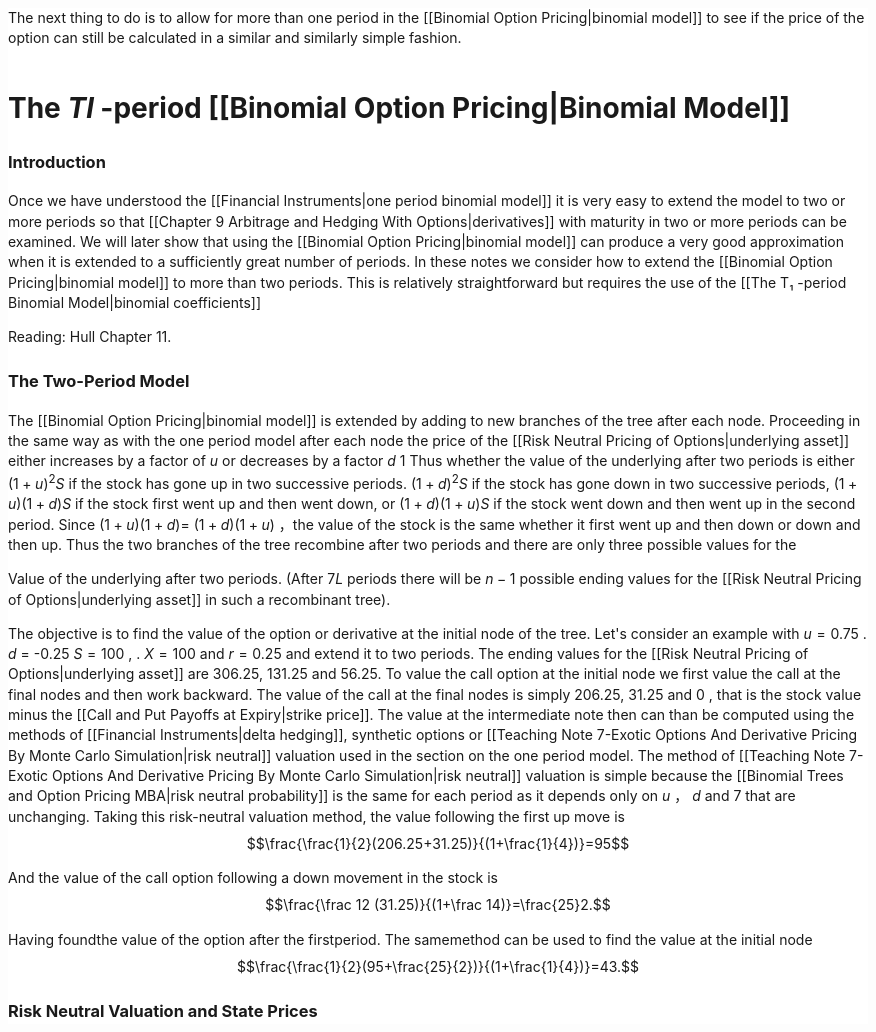 The next thing to do is to allow for more than one period in the [[Binomial Option Pricing|binomial model]] to see if the price of the option can still be calculated in a similar and similarly simple fashion.

# The $Tl$ -period [[Binomial Option Pricing|Binomial Model]]

### Introduction

Once we have understood the [[Financial Instruments|one period binomial model]] it is very easy to extend the model to two or more periods so that [[Chapter 9 Arbitrage and Hedging With Options|derivatives]] with maturity in two or more periods can be examined. We will later show that using the [[Binomial Option Pricing|binomial model]] can produce a very good approximation when it is extended to a sufficiently great number of periods. In these notes we consider how to extend the [[Binomial Option Pricing|binomial model]] to more than two periods. This is relatively straightforward but requires the use of the [[The T₁ -period Binomial Model|binomial coefficients]]

Reading: Hull Chapter 11.

### The Two-Period Model

The [[Binomial Option Pricing|binomial model]] is extended by adding to new branches of the tree after each node. Proceeding in the same way as with the one period model after each node the price of the [[Risk Neutral Pricing of Options|underlying asset]] either increases by a factor of $u$ or decreases by a factor $d$ 1 Thus whether the value of the underlying after two periods is either $(1+u)^{2}S$ if the stock has gone up in two successive periods. $(1+d)^{2}S$ if the stock has gone down in two successive periods,       $(1+u)(1+d) S$ if the stock first went up and then went down,       or $(1+d)(1+u) S$ if the stock went down and then went up in the second period. Since $(1+u)(1+d)=$ $(1+d)(1+u)$ ，the value of the stock is the same whether it first went up and then down or down and then up. Thus the two branches of the tree recombine after two periods and there are only three possible values for the

Value of the underlying after two periods. (After $7 L$ periods there will be $n-1$ possible ending values for the [[Risk Neutral Pricing of Options|underlying asset]] in such a recombinant tree).

The objective is to find the value of the option or derivative at the initial node of the tree. Let's consider an example with $u=0.75$ . $d$ = -0.25 $S=100$ ,        . $X=100$ and $r=0.25$ and extend it to two periods. The ending values for the [[Risk Neutral Pricing of Options|underlying asset]] are 306.25,       131.25 and 56.25. To value the call option at the initial node we first value the call at the final nodes and then work backward. The value of the call at the final nodes is simply 206.25,       31.25 and 0 ,        that is the stock value minus the [[Call and Put Payoffs at Expiry|strike price]]. The value at the intermediate note then can than be computed using the methods of [[Financial Instruments|delta hedging]],       synthetic options or [[Teaching Note 7-Exotic Options And Derivative Pricing By Monte Carlo Simulation|risk neutral]] valuation used in the section on the one period model. The method of [[Teaching Note 7-Exotic Options And Derivative Pricing By Monte Carlo Simulation|risk neutral]] valuation is simple because the [[Binomial Trees and Option Pricing MBA|risk neutral probability]] is the same for each period as it depends only on $u$ ， $d$ and 7 that are unchanging. Taking this risk-neutral valuation method,       the value following the first up move is
$$\frac{\frac{1}{2}(206.25+31.25)}{(1+\frac{1}{4})}=95$$

And the value of the call option following a down movement in the stock is
$$\frac{\frac 12 (31.25)}{(1+\frac 14)}=\frac{25}2.$$

Having foundthe value of the option after the firstperiod. The samemethod can be used to find the value at the initial node
$$\frac{\frac{1}{2}(95+\frac{25}{2})}{(1+\frac{1}{4})}=43.$$

### Risk Neutral Valuation and State Prices

